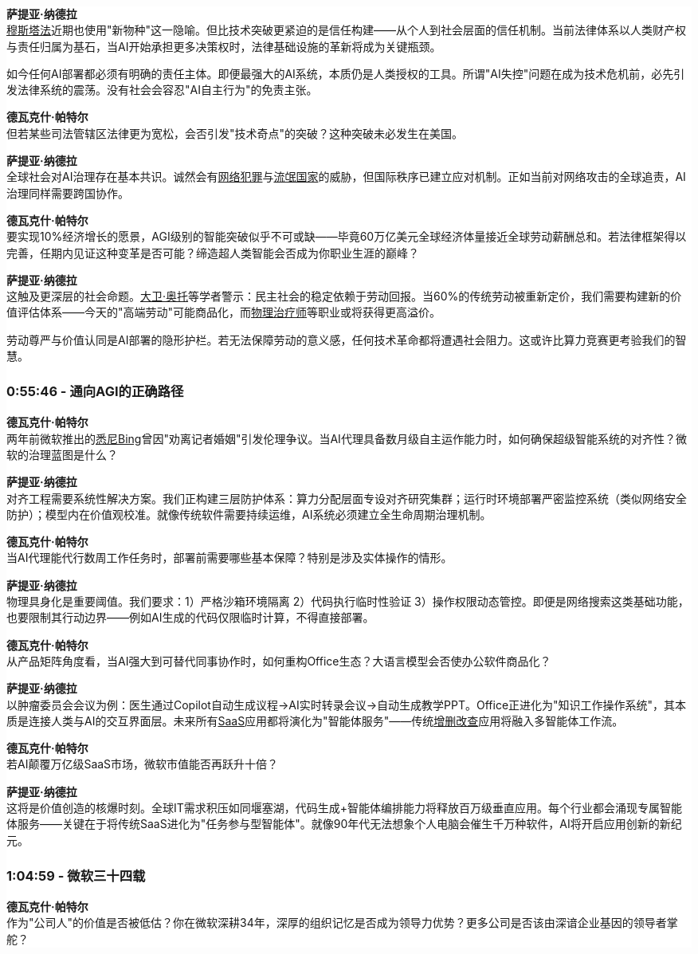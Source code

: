 **萨提亚·纳德拉**  
[穆斯塔法](https://en.wikipedia.org/wiki/Mustafa_Suleyman)近期也使用"新物种"这一隐喻。但比技术突破更紧迫的是信任构建——从个人到社会层面的信任机制。当前法律体系以人类财产权与责任归属为基石，当AI开始承担更多决策权时，法律基础设施的革新将成为关键瓶颈。

如今任何AI部署都必须有明确的责任主体。即便最强大的AI系统，本质仍是人类授权的工具。所谓"AI失控"问题在成为技术危机前，必先引发法律系统的震荡。没有社会会容忍"AI自主行为"的免责主张。

**德瓦克什·帕特尔**  
但若某些司法管辖区法律更为宽松，会否引发"技术奇点"的突破？这种突破未必发生在美国。

**萨提亚·纳德拉**  
全球社会对AI治理存在基本共识。诚然会有[网络犯罪](https://en.wikipedia.org/wiki/Cybercrime)与[流氓国家](https://en.wikipedia.org/wiki/Rogue_state)的威胁，但国际秩序已建立应对机制。正如当前对网络攻击的全球追责，AI治理同样需要跨国协作。

**德瓦克什·帕特尔**  
要实现10%经济增长的愿景，AGI级别的智能突破似乎不可或缺——毕竟60万亿美元全球经济体量接近全球劳动薪酬总和。若法律框架得以完善，任期内见证这种变革是否可能？缔造超人类智能会否成为你职业生涯的巅峰？

**萨提亚·纳德拉**  
这触及更深层的社会命题。[大卫·奥托](https://en.wikipedia.org/wiki/David_Autor)等学者警示：民主社会的稳定依赖于劳动回报。当60%的传统劳动被重新定价，我们需要构建新的价值评估体系——今天的"高端劳动"可能商品化，而[物理治疗师](https://en.wikipedia.org/wiki/Physical_therapy)等职业或将获得更高溢价。

劳动尊严与价值认同是AI部署的隐形护栏。若无法保障劳动的意义感，任何技术革命都将遭遇社会阻力。这或许比算力竞赛更考验我们的智慧。

### 0:55:46 - 通向AGI的正确路径

**德瓦克什·帕特尔**  
两年前微软推出的[悉尼Bing](https://medium.com/@happybits/sydney-the-clingy-lovestruck-chatbot-from-bing-com-7211ca26783)曾因"劝离记者婚姻"引发伦理争议。当AI代理具备数月级自主运作能力时，如何确保超级智能系统的对齐性？微软的治理蓝图是什么？

**萨提亚·纳德拉**  
对齐工程需要系统性解决方案。我们正构建三层防护体系：算力分配层面专设对齐研究集群；运行时环境部署严密监控系统（类似网络安全防护）；模型内在价值观校准。就像传统软件需要持续运维，AI系统必须建立全生命周期治理机制。

**德瓦克什·帕特尔**  
当AI代理能代行数周工作任务时，部署前需要哪些基本保障？特别是涉及实体操作的情形。

**萨提亚·纳德拉**  
物理具身化是重要阈值。我们要求：1）严格沙箱环境隔离 2）代码执行临时性验证 3）操作权限动态管控。即便是网络搜索这类基础功能，也要限制其行动边界——例如AI生成的代码仅限临时计算，不得直接部署。

**德瓦克什·帕特尔**  
从产品矩阵角度看，当AI强大到可替代同事协作时，如何重构Office生态？大语言模型会否使办公软件商品化？

**萨提亚·纳德拉**  
以肿瘤委员会会议为例：医生通过Copilot自动生成议程→AI实时转录会议→自动生成教学PPT。Office正进化为"知识工作操作系统"，其本质是连接人类与AI的交互界面层。未来所有[SaaS](https://en.wikipedia.org/wiki/Software_as_a_service)应用都将演化为"智能体服务"——传统[增删改查](https://en.wikipedia.org/wiki/Create,_read,_update_and_delete)应用将融入多智能体工作流。

**德瓦克什·帕特尔**  
若AI颠覆万亿级SaaS市场，微软市值能否再跃升十倍？

**萨提亚·纳德拉**  
这将是价值创造的核爆时刻。全球IT需求积压如同堰塞湖，代码生成+智能体编排能力将释放百万级垂直应用。每个行业都会涌现专属智能体服务——关键在于将传统SaaS进化为"任务参与型智能体"。就像90年代无法想象个人电脑会催生千万种软件，AI将开启应用创新的新纪元。

### 1:04:59 - 微软三十四载

**德瓦克什·帕特尔**  
作为"公司人"的价值是否被低估？你在微软深耕34年，深厚的组织记忆是否成为领导力优势？更多公司是否该由深谙企业基因的领导者掌舵？
